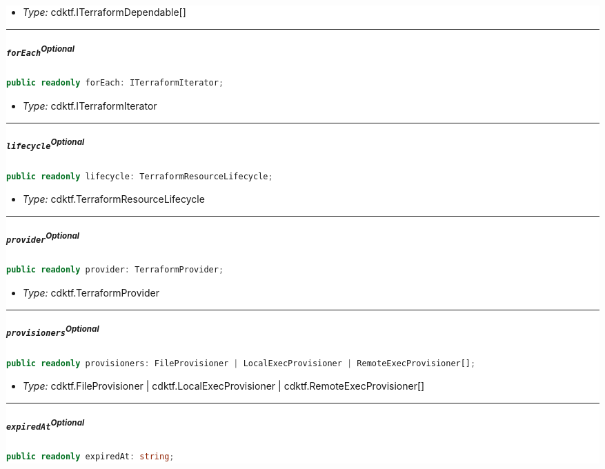 - *Type:* cdktf.ITerraformDependable[]

---

##### `forEach`<sup>Optional</sup> <a name="forEach" id="@cdktf/provider-tfe.auditTrailToken.AuditTrailTokenConfig.property.forEach"></a>

```typescript
public readonly forEach: ITerraformIterator;
```

- *Type:* cdktf.ITerraformIterator

---

##### `lifecycle`<sup>Optional</sup> <a name="lifecycle" id="@cdktf/provider-tfe.auditTrailToken.AuditTrailTokenConfig.property.lifecycle"></a>

```typescript
public readonly lifecycle: TerraformResourceLifecycle;
```

- *Type:* cdktf.TerraformResourceLifecycle

---

##### `provider`<sup>Optional</sup> <a name="provider" id="@cdktf/provider-tfe.auditTrailToken.AuditTrailTokenConfig.property.provider"></a>

```typescript
public readonly provider: TerraformProvider;
```

- *Type:* cdktf.TerraformProvider

---

##### `provisioners`<sup>Optional</sup> <a name="provisioners" id="@cdktf/provider-tfe.auditTrailToken.AuditTrailTokenConfig.property.provisioners"></a>

```typescript
public readonly provisioners: FileProvisioner | LocalExecProvisioner | RemoteExecProvisioner[];
```

- *Type:* cdktf.FileProvisioner | cdktf.LocalExecProvisioner | cdktf.RemoteExecProvisioner[]

---

##### `expiredAt`<sup>Optional</sup> <a name="expiredAt" id="@cdktf/provider-tfe.auditTrailToken.AuditTrailTokenConfig.property.expiredAt"></a>

```typescript
public readonly expiredAt: string;
```
